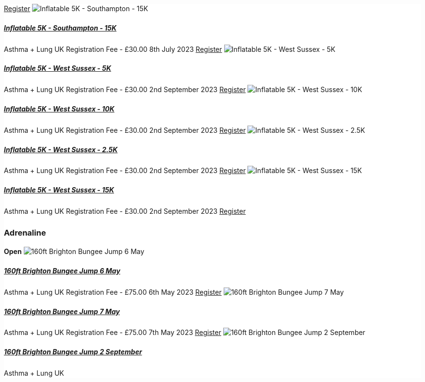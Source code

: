 [Register](/asthma--lung-uk/inflatable-5k--southampton--5k/583580)
![Inflatable 5K - Southampton - 15K](https://admin.sportforcharity.com//uploads/i5zQnzdimZ7SUmZB.png)
#####  [Inflatable 5K - Southampton - 15K](/asthma--lung-uk/inflatable-5k--southampton--15k/853637)
 Asthma + Lung UK 
Registration Fee - £30.00
 8th July 2023 
[Register](/asthma--lung-uk/inflatable-5k--southampton--15k/853637)
![Inflatable 5K - West Sussex - 5K](https://admin.sportforcharity.com//uploads/i5zQnzdimZ7SUmZB.png)
#####  [Inflatable 5K - West Sussex - 5K](/asthma--lung-uk/inflatable-5k--west-sussex--5k/185197)
 Asthma + Lung UK 
Registration Fee - £30.00
 2nd September 2023 
[Register](/asthma--lung-uk/inflatable-5k--west-sussex--5k/185197)
![Inflatable 5K - West Sussex - 10K](https://admin.sportforcharity.com//uploads/i5zQnzdimZ7SUmZB.png)
#####  [Inflatable 5K - West Sussex - 10K](/asthma--lung-uk/inflatable-5k--west-sussex--10k/946616)
 Asthma + Lung UK 
Registration Fee - £30.00
 2nd September 2023 
[Register](/asthma--lung-uk/inflatable-5k--west-sussex--10k/946616)
![Inflatable 5K - West Sussex - 2.5K](https://admin.sportforcharity.com//uploads/i5zQnzdimZ7SUmZB.png)
#####  [Inflatable 5K - West Sussex - 2.5K](/asthma--lung-uk/inflatable-5k--west-sussex--25k/802993)
 Asthma + Lung UK 
Registration Fee - £30.00
 2nd September 2023 
[Register](/asthma--lung-uk/inflatable-5k--west-sussex--25k/802993)
![Inflatable 5K - West Sussex - 15K](https://admin.sportforcharity.com//uploads/i5zQnzdimZ7SUmZB.png)
#####  [Inflatable 5K - West Sussex - 15K](/asthma--lung-uk/inflatable-5k--west-sussex--15k/639706)
 Asthma + Lung UK 
Registration Fee - £30.00
 2nd September 2023 
[Register](/asthma--lung-uk/inflatable-5k--west-sussex--15k/639706)
### Adrenaline
**Open**
![160ft Brighton Bungee Jump 6 May](https://admin.sportforcharity.com//uploads/CgO51MlwOpH6Qd7r.png)
#####  [160ft Brighton Bungee Jump 6 May](/asthma--lung-uk/160ft-brighton-bungee-jump-6-may/510329)
 Asthma + Lung UK 
Registration Fee - £75.00
 6th May 2023 
[Register](/asthma--lung-uk/160ft-brighton-bungee-jump-6-may/510329)
![160ft Brighton Bungee Jump 7 May ](https://admin.sportforcharity.com//uploads/CgO51MlwOpH6Qd7r.png)
#####  [160ft Brighton Bungee Jump 7 May](/asthma--lung-uk/160ft-brighton-bungee-jump-7-may-/318779)
 Asthma + Lung UK 
Registration Fee - £75.00
 7th May 2023 
[Register](/asthma--lung-uk/160ft-brighton-bungee-jump-7-may-/318779)
![160ft Brighton Bungee Jump 2 September](https://admin.sportforcharity.com//uploads/CgO51MlwOpH6Qd7r.png)
#####  [160ft Brighton Bungee Jump 2 September](/asthma--lung-uk/160ft-brighton-bungee-jump-2-september/138661)
 Asthma + Lung UK 
